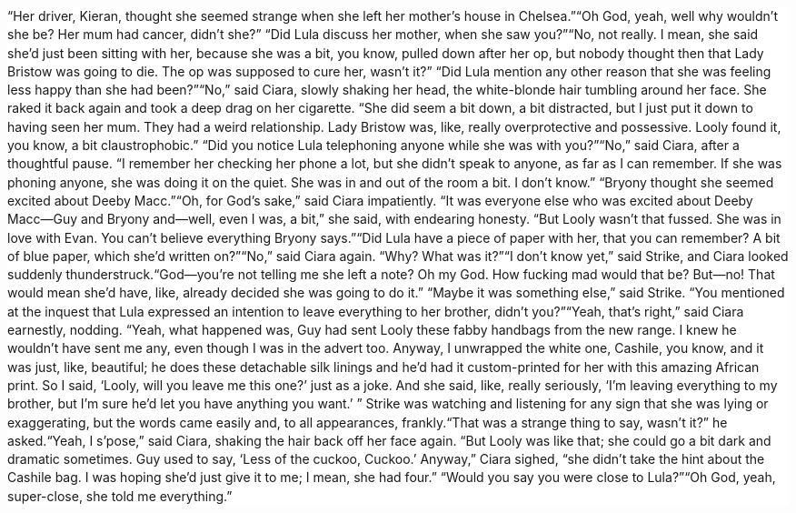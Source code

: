 “Her driver, Kieran, thought she seemed strange when she left her mother’s house in Chelsea.”“Oh God, yeah, well why wouldn’t she be? Her mum had cancer, didn’t she?” “Did Lula discuss her mother, when she saw you?”“No, not really. I mean, she said she’d just been sitting with her, because she was a bit, you know, pulled down after her op, but nobody thought then that Lady Bristow was going to die. The op was supposed to cure her, wasn’t it?” “Did Lula mention any other reason that she was feeling less happy than she had been?”“No,” said Ciara, slowly shaking her head, the white-blonde hair tumbling around her face. She raked it back again and took a deep drag on her cigarette. “She did seem a bit down, a bit distracted, but I just put it down to having seen her mum. They had a weird relationship. Lady Bristow was, like, really overprotective and possessive. Looly found it, you know, a bit claustrophobic.” “Did you notice Lula telephoning anyone while she was with you?”“No,” said Ciara, after a thoughtful pause. “I remember her checking her phone a lot, but she didn’t speak to anyone, as far as I can remember. If she was phoning anyone, she was doing it on the quiet. She was in and out of the room a bit. I don’t know.” “Bryony thought she seemed excited about Deeby Macc.”“Oh, for God’s sake,” said Ciara impatiently. “It was everyone else who was excited about Deeby Macc—Guy and Bryony and—well, even I was, a bit,” she said, with endearing honesty. “But Looly wasn’t that fussed. She was in love with Evan. You can’t believe everything Bryony says.”“Did Lula have a piece of paper with her, that you can remember? A bit of blue paper, which she’d written on?”“No,” said Ciara again. “Why? What was it?”“I don’t know yet,” said Strike, and Ciara looked suddenly thunderstruck.“God—you’re not telling me she left a note? Oh my God. How fucking mad would that be? But—no! That would mean she’d have, like, already decided she was going to do it.” “Maybe it was something else,” said Strike. “You mentioned at the inquest that Lula expressed an intention to leave everything to her brother, didn’t you?”“Yeah, that’s right,” said Ciara earnestly, nodding. “Yeah, what happened was, Guy had sent Looly these fabby handbags from the new range. I knew he wouldn’t have sent me any, even though I was in the advert too. Anyway, I unwrapped the white one, Cashile, you know, and it was just, like, beautiful; he does these detachable silk linings and he’d had it custom-printed for her with this amazing African print. So I said, ‘Looly, will you leave me this one?’ just as a joke. And she said, like, really seriously, ‘I’m leaving everything to my brother, but I’m sure he’d let you have anything you want.’ ” Strike was watching and listening for any sign that she was lying or exaggerating, but the words came easily and, to all appearances, frankly.“That was a strange thing to say, wasn’t it?” he asked.“Yeah, I s’pose,” said Ciara, shaking the hair back off her face again. “But Looly was like that; she could go a bit dark and dramatic sometimes. Guy used to say, ‘Less of the cuckoo, Cuckoo.’ Anyway,” Ciara sighed, “she didn’t take the hint about the Cashile bag. I was hoping she’d just give it to me; I mean, she had four.”
“Would you say you were close to Lula?”“Oh God, yeah, super-close, she told me everything.”